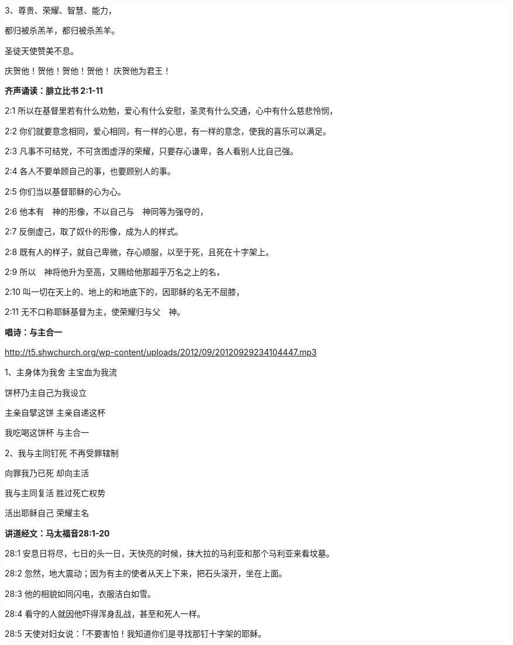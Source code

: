 3、尊贵、荣耀、智慧、能力，
  
都归被杀羔羊，都归被杀羔羊。
  
圣徒天使赞美不息。
  
庆贺他！贺他！贺他！贺他！ 庆贺他为君王！

**齐声诵读：腓立比书 2:1-11**

2:1 所以在基督里若有什么劝勉，爱心有什么安慰，圣灵有什么交通，心中有什么慈悲怜悯，
  
2:2 你们就要意念相同，爱心相同，有一样的心思，有一样的意念，使我的喜乐可以满足。
  
2:3 凡事不可结党，不可贪图虚浮的荣耀，只要存心谦卑，各人看别人比自己强。
  
2:4 各人不要单顾自己的事，也要顾别人的事。
  
2:5 你们当以基督耶稣的心为心。
  
2:6 他本有　神的形像，不以自己与　神同等为强夺的，
  
2:7 反倒虚己，取了奴仆的形像，成为人的样式。
  
2:8 既有人的样子，就自己卑微，存心顺服，以至于死，且死在十字架上。
  
2:9 所以　神将他升为至高，又赐给他那超乎万名之上的名，
  
2:10 叫一切在天上的、地上的和地底下的，因耶稣的名无不屈膝，
  
2:11 无不口称耶稣基督为主，使荣耀归与父　神。

**唱诗：与主合一**<audio class="wp-audio-shortcode" id="audio-16736-1230" preload="none" style="width: 100%;" controls="controls"><source type="audio/mpeg" src="http://t5.shwchurch.org/wp-content/uploads/2012/09/20120929234104447.mp3?_=1230" />

<http://t5.shwchurch.org/wp-content/uploads/2012/09/20120929234104447.mp3></audio> 

1、主身体为我舍 主宝血为我流
  
饼杯乃主自己为我设立
  
主亲自擘这饼 主亲自递这杯
  
我吃喝这饼杯 与主合一

2、我与主同钉死 不再受罪辖制
  
向罪我乃已死 却向主活
  
我与主同复活 胜过死亡权势
  
活出耶稣自己 荣耀主名

**讲道经文：马太福音28:1-20**

28:1 安息日将尽，七日的头一日，天快亮的时候，抹大拉的马利亚和那个马利亚来看坟墓。
  
28:2 忽然，地大震动；因为有主的使者从天上下来，把石头滚开，坐在上面。
  
28:3 他的相貌如同闪电，衣服洁白如雪。
  
28:4 看守的人就因他吓得浑身乱战，甚至和死人一样。
  
28:5 天使对妇女说：「不要害怕！我知道你们是寻找那钉十字架的耶稣。
  